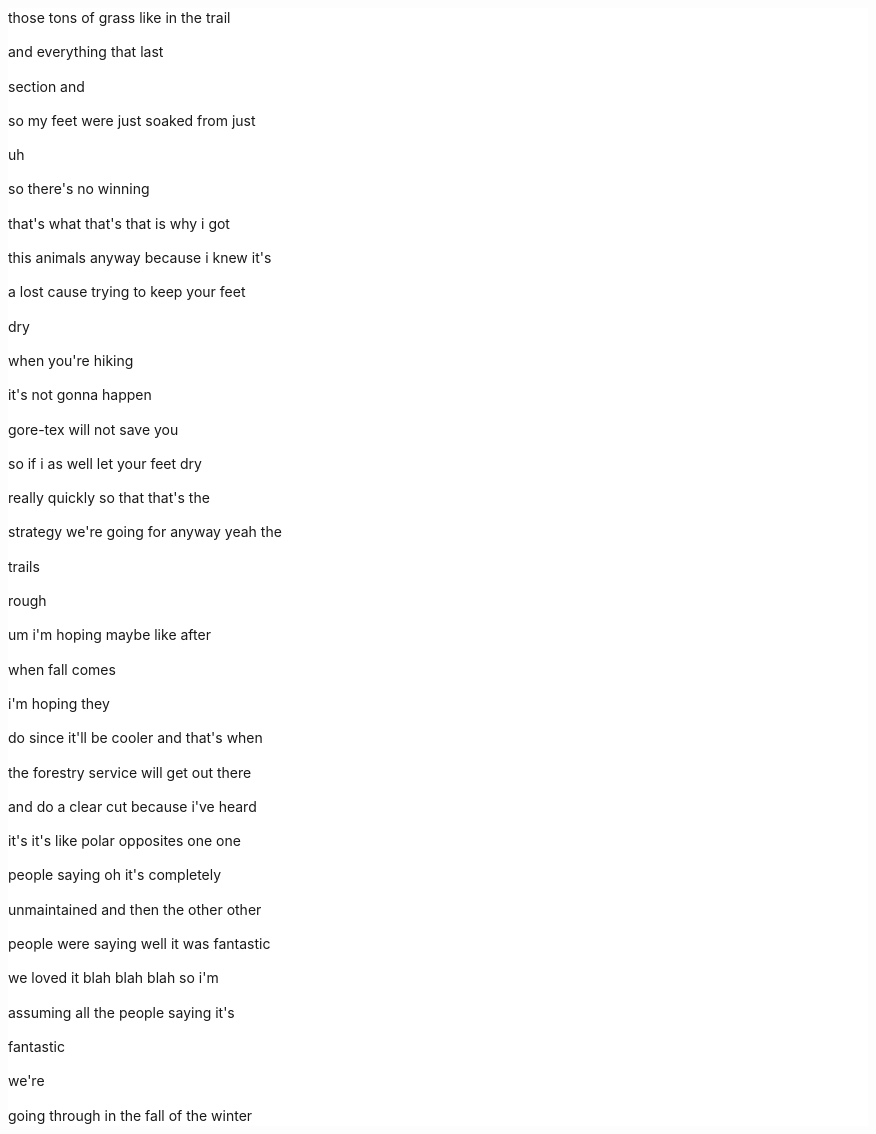those tons of grass like in the trail

and everything that last

section and

so my feet were just soaked from just

uh

so there&#39;s no winning

that&#39;s what that&#39;s that is why i got

this animals anyway because i knew it&#39;s

a lost cause trying to keep your feet

dry

when you&#39;re hiking

it&#39;s not gonna happen

gore-tex will not save you

so if i as well let your feet dry

really quickly so that that&#39;s the

strategy we&#39;re going for anyway yeah the

trails

rough

um i&#39;m hoping maybe like after

when fall comes

i&#39;m hoping they

do since it&#39;ll be cooler and that&#39;s when

the forestry service will get out there

and do a clear cut because i&#39;ve heard

it&#39;s it&#39;s like polar opposites one one

people saying oh it&#39;s completely

unmaintained and then the other other

people were saying well it was fantastic

we loved it blah blah blah so i&#39;m

assuming all the people saying it&#39;s

fantastic

we&#39;re

going through in the fall of the winter
